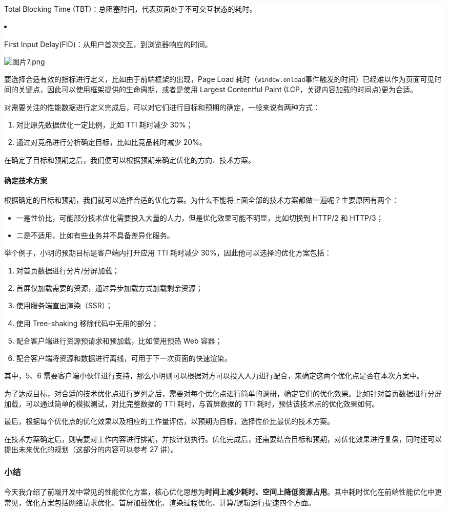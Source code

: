 <p data-nodeid="22016">Total Blocking Time (TBT)：总阻塞时间，代表页面处于不可交互状态的耗时。</p>
</li>
<li data-nodeid="22017">
<p data-nodeid="22018">First Input Delay(FID)：从用户首次交互，到浏览器响应的时间。</p>
</li>
</ul>
<p data-nodeid="22769"><img src="https://s0.lgstatic.com/i/image6/M01/45/53/CioPOWDDMrKAUBNiAAGyOoDCi84840.png" alt="图片7.png" data-nodeid="22773"></p>
<p data-nodeid="22770" class="te-preview-highlight">要选择合适有效的指标进行定义，比如由于前端框架的出现，Page Load 耗时（<code data-backticks="1" data-nodeid="22775">window.onload</code>事件触发的时间）已经难以作为页面可见时间的关键点，因此可以使用框架提供的生命周期，或者是使用 Largest Contentful Paint (LCP，关键内容加载的时间点)更为合适。</p>





<p data-nodeid="1494">对需要关注的性能数据进行定义完成后，可以对它们进行目标和预期的确定，一般来说有两种方式：</p>
<ol data-nodeid="1495">
<li data-nodeid="1496">
<p data-nodeid="1497">对比原先数据优化一定比例，比如 TTI 耗时减少 30%；</p>
</li>
<li data-nodeid="1498">
<p data-nodeid="1499">通过对竞品进行分析确定目标，比如比竞品耗时减少 20%。</p>
</li>
</ol>
<p data-nodeid="1500">在确定了目标和预期之后，我们便可以根据预期来确定优化的方向、技术方案。</p>
<h4 data-nodeid="1501">确定技术方案</h4>
<p data-nodeid="1502">根据确定的目标和预期，我们就可以选择合适的优化方案。为什么不能将上面全部的技术方案都做一遍呢？主要原因有两个：</p>
<ul data-nodeid="1503">
<li data-nodeid="1504">
<p data-nodeid="1505">一是性价比，可能部分技术优化需要投入大量的人力，但是优化效果可能不明显，比如切换到 HTTP/2 和 HTTP/3；</p>
</li>
<li data-nodeid="1506">
<p data-nodeid="1507">二是不适用，比如有些业务并不具备差异化服务。</p>
</li>
</ul>
<p data-nodeid="1508">举个例子，小明的预期目标是客户端内打开应用 TTI 耗时减少 30%，因此他可以选择的优化方案包括：</p>
<ol data-nodeid="1509">
<li data-nodeid="1510">
<p data-nodeid="1511">对首页数据进行分片/分屏加载；</p>
</li>
<li data-nodeid="1512">
<p data-nodeid="1513">首屏仅加载需要的资源，通过异步加载方式加载剩余资源；</p>
</li>
<li data-nodeid="1514">
<p data-nodeid="1515">使用服务端直出渲染（SSR）；</p>
</li>
<li data-nodeid="1516">
<p data-nodeid="1517">使用 Tree-shaking 移除代码中无用的部分；</p>
</li>
<li data-nodeid="1518">
<p data-nodeid="1519">配合客户端进行资源预请求和预加载，比如使用预热 Web 容器；</p>
</li>
<li data-nodeid="1520">
<p data-nodeid="1521">配合客户端将资源和数据进行离线，可用于下一次页面的快速渲染。</p>
</li>
</ol>
<p data-nodeid="1522">其中，5、6 需要客户端小伙伴进行支持，那么小明则可以根据对方可以投入人力进行配合，来确定这两个优化点是否在本次方案中。</p>
<p data-nodeid="1523">为了达成目标，对合适的技术优化点进行罗列之后，需要对每个优化点进行简单的调研，确定它们的优化效果。比如针对首页数据进行分屏加载，可以通过简单的模拟测试，对比完整数据的 TTI 耗时，与首屏数据的 TTI 耗时，预估该技术点的优化效果如何。</p>
<p data-nodeid="1524">最后，根据每个优化点的优化效果以及相应的工作量评估，以预期为目标，选择性价比最优的技术方案。</p>
<p data-nodeid="1525">在技术方案确定后，则需要对工作内容进行排期，并按计划执行。优化完成后，还需要结合目标和预期，对优化效果进行复盘，同时还可以提出未来优化的规划（这部分的内容可以参考 27 讲）。</p>
<h3 data-nodeid="1526">小结</h3>
<p data-nodeid="1527" class="">今天我介绍了前端开发中常见的性能优化方案，核心优化思想为<strong data-nodeid="1695">时间上减少耗时、空间上降低资源占用</strong>。其中耗时优化在前端性能优化中更常见，优化方案包括网络请求优化、首屏加载优化、渲染过程优化、计算/逻辑运行提速四个方面。</p>